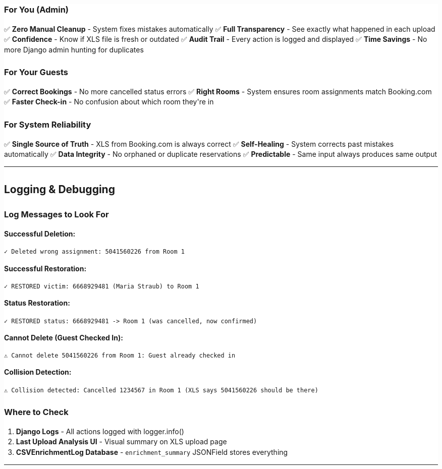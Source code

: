 ### For You (Admin)

✅ **Zero Manual Cleanup** - System fixes mistakes automatically
✅ **Full Transparency** - See exactly what happened in each upload
✅ **Confidence** - Know if XLS file is fresh or outdated
✅ **Audit Trail** - Every action is logged and displayed
✅ **Time Savings** - No more Django admin hunting for duplicates

### For Your Guests

✅ **Correct Bookings** - No more cancelled status errors
✅ **Right Rooms** - System ensures room assignments match Booking.com
✅ **Faster Check-in** - No confusion about which room they're in

### For System Reliability

✅ **Single Source of Truth** - XLS from Booking.com is always correct
✅ **Self-Healing** - System corrects past mistakes automatically
✅ **Data Integrity** - No orphaned or duplicate reservations
✅ **Predictable** - Same input always produces same output

---

## Logging & Debugging

### Log Messages to Look For

**Successful Deletion:**
```
✓ Deleted wrong assignment: 5041560226 from Room 1
```

**Successful Restoration:**
```
✓ RESTORED victim: 6668929481 (Maria Straub) to Room 1
```

**Status Restoration:**
```
✓ RESTORED status: 6668929481 -> Room 1 (was cancelled, now confirmed)
```

**Cannot Delete (Guest Checked In):**
```
⚠ Cannot delete 5041560226 from Room 1: Guest already checked in
```

**Collision Detection:**
```
⚠ Collision detected: Cancelled 1234567 in Room 1 (XLS says 5041560226 should be there)
```

### Where to Check

1. **Django Logs** - All actions logged with logger.info()
2. **Last Upload Analysis UI** - Visual summary on XLS upload page
3. **CSVEnrichmentLog Database** - `enrichment_summary` JSONField stores everything

---